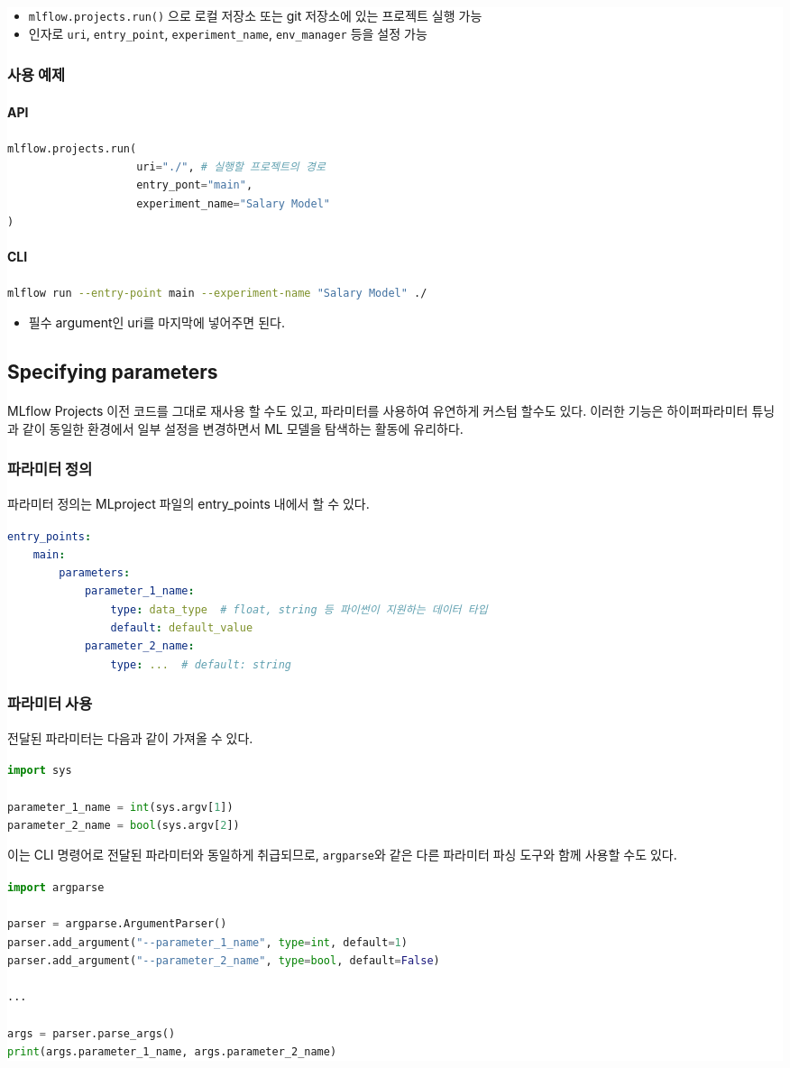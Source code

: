 - `mlflow.projects.run()` 으로 로컬 저장소 또는 git 저장소에 있는 프로젝트 실행 가능
- 인자로 `uri`, `entry_point`, `experiment_name`, `env_manager` 등을 설정 가능
### 사용 예제
#### API
```python
mlflow.projects.run(
					uri="./", # 실행할 프로젝트의 경로
					entry_pont="main",
					experiment_name="Salary Model"
)
```
#### CLI
```bash
mlflow run --entry-point main --experiment-name "Salary Model" ./
```
- 필수 argument인 uri를 마지막에 넣어주면 된다.

## Specifying  parameters
MLflow Projects 이전 코드를 그대로 재사용 할 수도 있고, 파라미터를 사용하여 유연하게 커스텀 할수도 있다.
이러한 기능은 하이퍼파라미터 튜닝과 같이 동일한 환경에서 일부 설정을 변경하면서 ML 모델을 탐색하는 활동에 유리하다.
### 파라미터 정의
파라미터 정의는 MLproject 파일의 entry_points 내에서 할 수 있다.
```yaml
entry_points:
	main:
		parameters:	
			parameter_1_name:
				type: data_type  # float, string 등 파이썬이 지원하는 데이터 타입
				default: default_value
			parameter_2_name:
				type: ...  # default: string
```
### 파라미터 사용
전달된 파라미터는 다음과 같이 가져올 수 있다.
```python
import sys

parameter_1_name = int(sys.argv[1])
parameter_2_name = bool(sys.argv[2])
```
이는 CLI 명령어로 전달된 파라미터와 동일하게 취급되므로, `argparse`와 같은 다른 파라미터 파싱 도구와 함께 사용할 수도 있다.
```python
import argparse

parser = argparse.ArgumentParser()
parser.add_argument("--parameter_1_name", type=int, default=1)
parser.add_argument("--parameter_2_name", type=bool, default=False)

...

args = parser.parse_args()
print(args.parameter_1_name, args.parameter_2_name)
```

